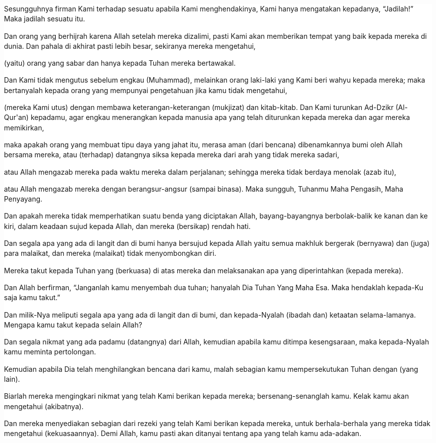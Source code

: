 <span id='40' class='verse' title="QS An-Nahl: 40">Sesungguhnya firman Kami terhadap sesuatu apabila Kami menghendakinya, Kami hanya mengatakan kepadanya, “Jadilah!” Maka jadilah sesuatu itu.</span>

<span id='41' class='verse' title="QS An-Nahl: 41">Dan orang yang berhijrah karena Allah setelah mereka dizalimi, pasti Kami akan memberikan tempat yang baik kepada mereka di dunia. Dan pahala di akhirat pasti lebih besar, sekiranya mereka mengetahui,</span>

<span id='42' class='verse' title="QS An-Nahl: 42">(yaitu) orang yang sabar dan hanya kepada Tuhan mereka bertawakal.</span>

<span id='43' class='verse' title="QS An-Nahl: 43">Dan Kami tidak mengutus sebelum engkau (Muhammad), melainkan orang laki-laki yang Kami beri wahyu kepada mereka; maka bertanyalah kepada orang yang mempunyai pengetahuan jika kamu tidak mengetahui,</span>

<span id='44' class='verse' title="QS An-Nahl: 44">(mereka Kami utus) dengan membawa keterangan-keterangan (mukjizat) dan kitab-kitab. Dan Kami turunkan Ad-Dzikr (Al-Qur'an) kepadamu, agar engkau menerangkan kepada manusia apa yang telah diturunkan kepada mereka dan agar mereka memikirkan,</span>

<span id='45' class='verse' title="QS An-Nahl: 45">maka apakah orang yang membuat tipu daya yang jahat itu, merasa aman (dari bencana) dibenamkannya bumi oleh Allah bersama mereka, atau (terhadap) datangnya siksa kepada mereka dari arah yang tidak mereka sadari,</span>

<span id='46' class='verse' title="QS An-Nahl: 46">atau Allah mengazab mereka pada waktu mereka dalam perjalanan; sehingga mereka tidak berdaya menolak (azab itu),</span>

<span id='47' class='verse' title="QS An-Nahl: 47">atau Allah mengazab mereka dengan berangsur-angsur (sampai binasa). Maka sungguh, Tuhanmu Maha Pengasih, Maha Penyayang.</span>

<span id='48' class='verse' title="QS An-Nahl: 48">Dan apakah mereka tidak memperhatikan suatu benda yang diciptakan Allah, bayang-bayangnya berbolak-balik ke kanan dan ke kiri, dalam keadaan sujud kepada Allah, dan mereka (bersikap) rendah hati.</span>

<span id='49' class='verse' title="QS An-Nahl: 49">Dan segala apa yang ada di langit dan di bumi hanya bersujud kepada Allah yaitu semua makhluk bergerak (bernyawa) dan (juga) para malaikat, dan mereka (malaikat) tidak menyombongkan diri.</span>

<span id='50' class='verse' title="QS An-Nahl: 50">Mereka takut kepada Tuhan yang (berkuasa) di atas mereka dan melaksanakan apa yang diperintahkan (kepada mereka).</span>

<span id='51' class='verse' title="QS An-Nahl: 51">Dan Allah berfirman, “Janganlah kamu menyembah dua tuhan; hanyalah Dia Tuhan Yang Maha Esa. Maka hendaklah kepada-Ku saja kamu takut.”</span>

<span id='52' class='verse' title="QS An-Nahl: 52">Dan milik-Nya meliputi segala apa yang ada di langit dan di bumi, dan kepada-Nyalah (ibadah dan) ketaatan selama-lamanya. Mengapa kamu takut kepada selain Allah?</span>

<span id='53' class='verse' title="QS An-Nahl: 53">Dan segala nikmat yang ada padamu (datangnya) dari Allah, kemudian apabila kamu ditimpa kesengsaraan, maka kepada-Nyalah kamu meminta pertolongan.</span>

<span id='54' class='verse' title="QS An-Nahl: 54">Kemudian apabila Dia telah menghilangkan bencana dari kamu, malah sebagian kamu mempersekutukan Tuhan dengan (yang lain).</span>

<span id='55' class='verse' title="QS An-Nahl: 55">Biarlah mereka mengingkari nikmat yang telah Kami berikan kepada mereka; bersenang-senanglah kamu. Kelak kamu akan mengetahui (akibatnya).</span>

<span id='56' class='verse' title="QS An-Nahl: 56">Dan mereka menyediakan sebagian dari rezeki yang telah Kami berikan kepada mereka, untuk berhala-berhala yang mereka tidak mengetahui (kekuasaannya). Demi Allah,  kamu pasti akan ditanyai tentang apa yang telah kamu ada-adakan.</span>
